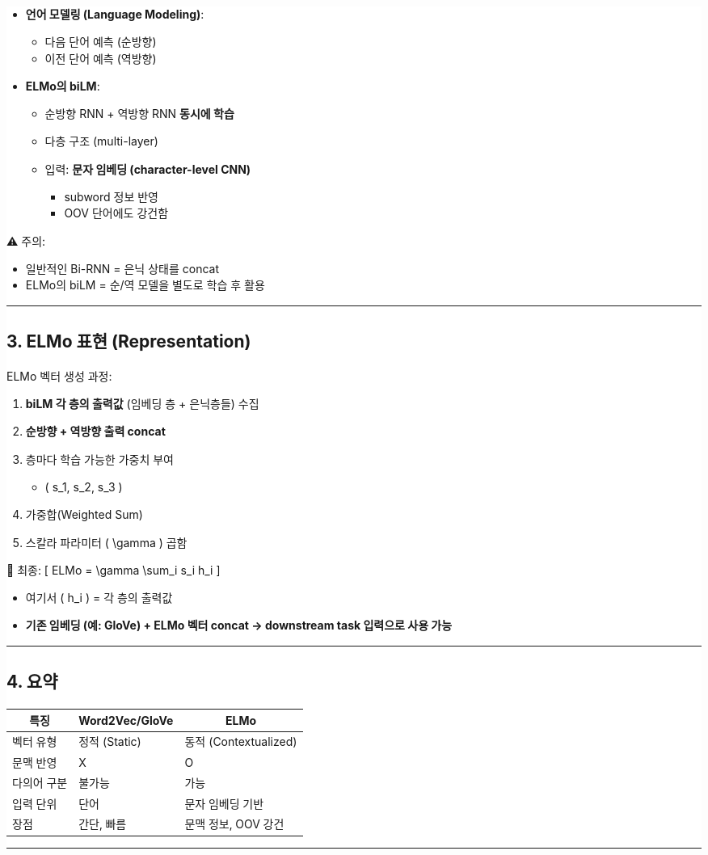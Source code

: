 * **언어 모델링 (Language Modeling)**:

  * 다음 단어 예측 (순방향)
  * 이전 단어 예측 (역방향)

* **ELMo의 biLM**:

  * 순방향 RNN + 역방향 RNN **동시에 학습**
  * 다층 구조 (multi-layer)
  * 입력: **문자 임베딩 (character-level CNN)**

    * subword 정보 반영
    * OOV 단어에도 강건함

⚠️ 주의:

* 일반적인 Bi-RNN = 은닉 상태를 concat
* ELMo의 biLM = 순/역 모델을 별도로 학습 후 활용

---

## 3. ELMo 표현 (Representation)

ELMo 벡터 생성 과정:

1. **biLM 각 층의 출력값** (임베딩 층 + 은닉층들) 수집
2. **순방향 + 역방향 출력 concat**
3. 층마다 학습 가능한 가중치 부여

   * ( s_1, s_2, s_3 )
4. 가중합(Weighted Sum)
5. 스칼라 파라미터 ( \gamma ) 곱함

📌 최종:
[
ELMo = \gamma \sum_i s_i h_i
]

* 여기서 ( h_i ) = 각 층의 출력값

* **기존 임베딩 (예: GloVe) + ELMo 벡터 concat → downstream task 입력으로 사용 가능**


---

## 4. 요약

| 특징     | Word2Vec/GloVe | ELMo                |
| ------ | -------------- | ------------------- |
| 벡터 유형  | 정적 (Static)    | 동적 (Contextualized) |
| 문맥 반영  | X              | O                   |
| 다의어 구분 | 불가능            | 가능                  |
| 입력 단위  | 단어             | 문자 임베딩 기반           |
| 장점     | 간단, 빠름         | 문맥 정보, OOV 강건       |

---